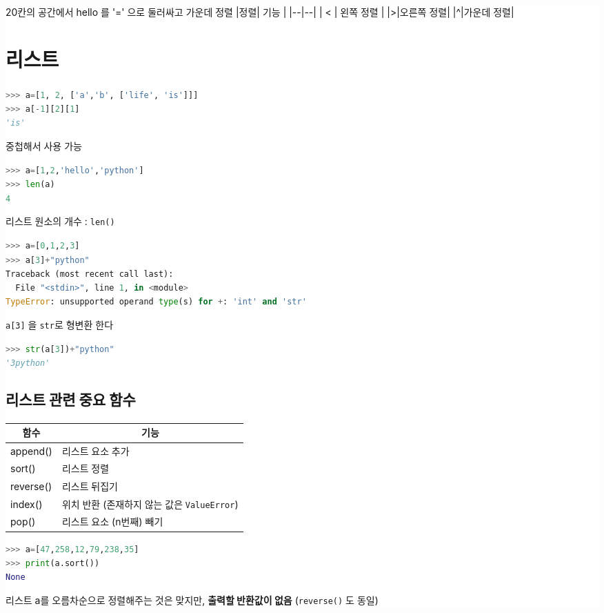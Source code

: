 ```py
```
20칸의 공간에서 hello 를 '=' 으로 둘러싸고 가운데 정렬
|정렬| 기능 |
|--|--|
| < | 왼쪽 정렬 |
|>|오른쪽 정렬|
|^|가운데 정렬|

# 리스트
```py
>>> a=[1, 2, ['a','b', ['life', 'is']]]
>>> a[-1][2][1]
'is'
```
중첩해서 사용 가능
```py
>>> a=[1,2,'hello','python']
>>> len(a)
4
```
리스트 원소의 개수 : `len()`
```py
>>> a=[0,1,2,3]
>>> a[3]+"python"
Traceback (most recent call last):
  File "<stdin>", line 1, in <module>
TypeError: unsupported operand type(s) for +: 'int' and 'str'
```
`a[3]` 을 `str`로 형변환 한다
```py
>>> str(a[3])+"python"
'3python'
```
## 리스트 관련 중요 함수
 
|함수| 기능 |
|--|--|
|append()| 리스트 요소 추가 |
|sort()|리스트 정렬|
|reverse()|리스트 뒤집기|
|index()|위치 반환 (존재하지 않는 값은 `ValueError`)|
|pop()|리스트 요소 (n번째) 빼기|

 
 ```py
 >>> a=[47,258,12,79,238,35]
>>> print(a.sort())
None
```
리스트 a를 오름차순으로 정렬해주는 것은 맞지만, **출력할 반환값이 없음** (`reverse()` 도 동일)
